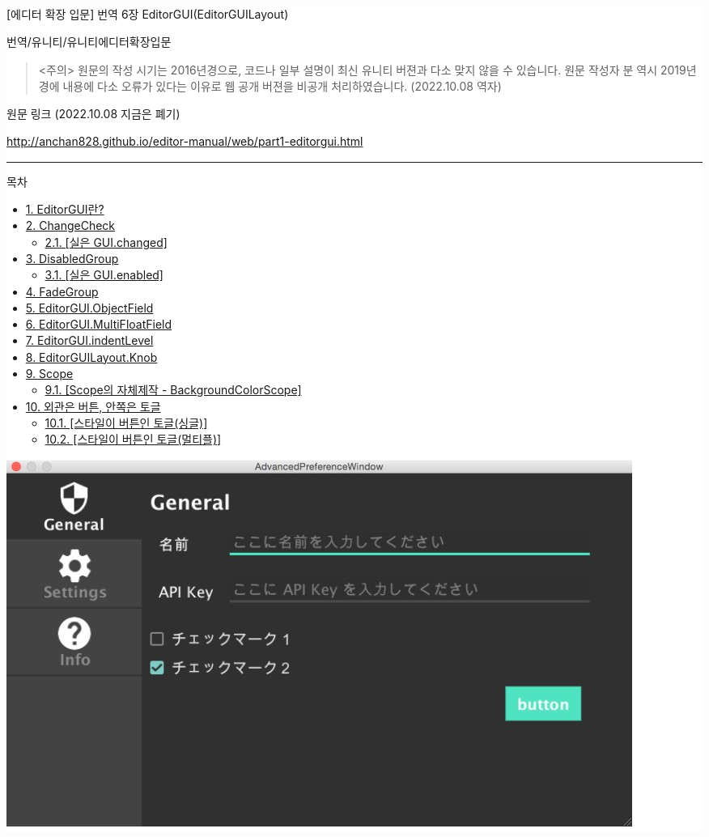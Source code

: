 [에디터 확장 입문] 번역 6장 EditorGUI(EditorGUILayout)

번역/유니티/유니티에디터확장입문

><주의>
원문의 작성 시기는 2016년경으로, 코드나 일부 설명이 최신 유니티 버젼과 다소 맞지 않을 수 있습니다.
원문 작성자 분 역시 2019년경에 내용에 다소 오류가 있다는 이유로 웹 공개 버젼을 비공개 처리하였습니다.
(2022.10.08 역자)

원문 링크 (2022.10.08 지금은 폐기)

http://anchan828.github.io/editor-manual/web/part1-editorgui.html

---
목차
- [1. EditorGUI란?](#1-editorgui란)
- [2. ChangeCheck](#2-changecheck)
  - [2.1. [실은 GUI.changed]](#21-실은-guichanged)
- [3. DisabledGroup](#3-disabledgroup)
  - [3.1. [실은 GUI.enabled]](#31-실은-guienabled)
- [4. FadeGroup](#4-fadegroup)
- [5. EditorGUI.ObjectField](#5-editorguiobjectfield)
- [6. EditorGUI.MultiFloatField](#6-editorguimultifloatfield)
- [7. EditorGUI.indentLevel](#7-editorguiindentlevel)
- [8. EditorGUILayout.Knob](#8-editorguilayoutknob)
- [9. Scope](#9-scope)
  - [9.1. [Scope의 자체제작 - BackgroundColorScope]](#91-scope의-자체제작---backgroundcolorscope)
- [10. 외관은 버튼, 안쪽은 토글](#10-외관은-버튼-안쪽은-토글)
  - [10.1. [스타일이 버튼인 토글(싱글)]](#101-스타일이-버튼인-토글싱글)
  - [10.2. [스타일이 버튼인 토글(멀티플)]](#102-스타일이-버튼인-토글멀티플)


![](2022-10-16-16-43-37.png)
